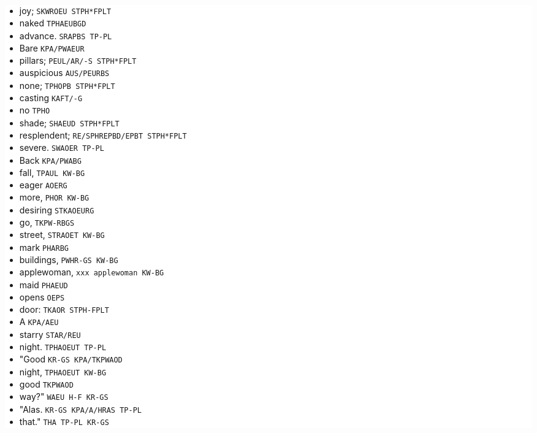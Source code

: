 * joy; `SKWROEU STPH*FPLT`
* naked `TPHAEUBGD`
* advance. `SRAPBS TP-PL`
* Bare `KPA/PWAEUR`
* pillars; `PEUL/AR/-S STPH*FPLT`
* auspicious `AUS/PEURBS`
* none; `TPHOPB STPH*FPLT`
* casting `KAFT/-G`
* no `TPHO`
* shade; `SHAEUD STPH*FPLT`
* resplendent; `RE/SPHREPBD/EPBT STPH*FPLT`
* severe. `SWAOER TP-PL`
* Back `KPA/PWABG`
* fall, `TPAUL KW-BG`
* eager `AOERG`
* more, `PHOR KW-BG`
* desiring `STKAOEURG`
* go, `TKPW-RBGS`
* street, `STRAOET KW-BG`
* mark `PHARBG`
* buildings, `PWHR-GS KW-BG`
* applewoman, `xxx applewoman KW-BG`
* maid `PHAEUD`
* opens `OEPS`
* door: `TKAOR STPH-FPLT`
* A `KPA/AEU`
* starry `STAR/REU`
* night. `TPHAOEUT TP-PL`
* "Good `KR-GS KPA/TKPWAOD`
* night, `TPHAOEUT KW-BG`
* good `TKPWAOD`
* way?" `WAEU H-F KR-GS`
* "Alas. `KR-GS KPA/A/HRAS TP-PL`
* that." `THA TP-PL KR-GS`

